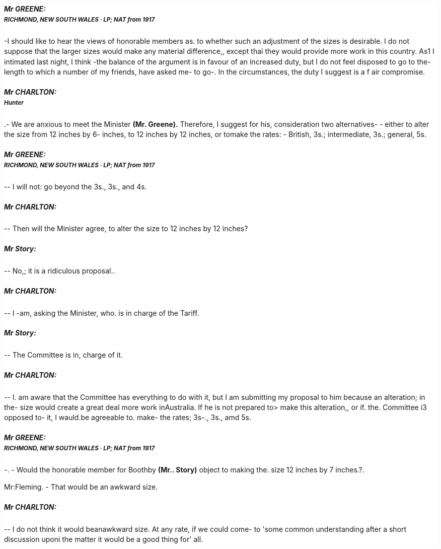 ##### Mr GREENE:<br><small class="text-muted">RICHMOND, NEW SOUTH WALES &middot; LP; NAT from 1917</small>

-I should like to hear the views of honorable members as. to whether such an adjustment of the sizes is desirable. I do not suppose that the larger sizes would make any material difference,, except  thai  they would provide more work in this country. As1 I intimated last night, I think -the  balance  of the argument is in favour of an increased duty, but I do not feel disposed to go to the- length to which a number of my friends, have asked me- to go-. In the circumstances, the duty I suggest is a f air compromise. 

##### Mr CHARLTON:<br><small class="text-muted">Hunter</small>

.- We  are  anxious to  meet the  Minister  **(Mr. Greene).**  Therefore, I suggest for his, consideration two alternatives- - either to alter the size from 12 inches by 6- inches, to 12 inches by 12 inches, or tomake the rates: - British, 3s.; intermediate, 3s.; general, 5s. 

##### Mr GREENE:<br><small class="text-muted">RICHMOND, NEW SOUTH WALES &middot; LP; NAT from 1917</small>

-- I will not: go beyond the 3s., 3s., and 4s. 

##### Mr CHARLTON:

-- Then will the Minister agree, to alter the size to 12 inches by 12 inches? 

##### Mr Story:

-- No,; it is a ridiculous proposal.. 

##### Mr CHARLTON:

-- I -am, asking the Minister, who. is in charge of the Tariff. 

##### Mr Story:

-- The Committee is in, charge of it. 

##### Mr CHARLTON:

-- I. am aware that the Committee has everything to do with it, but I am submitting my proposal to him because an alteration; in the- size would create a great deal more work inAustralia. If  he  is not  prepared  to&gt; make this alteration,, or if. the. Committee  i3  opposed to- it, I wauld.be agreeable to. make- the rates; 3s-., 3s., amd 5s. 

##### Mr GREENE:<br><small class="text-muted">RICHMOND, NEW SOUTH WALES &middot; LP; NAT from 1917</small>

-. - Would the honorable member for Boothby  **(Mr.. Story)**  object to making the. size 12 inches by 7 inches.?. 

Mr:Fleming. - That would be an awkward size. 

##### Mr CHARLTON:

-- I do not think it would beanawkward size. At any rate, if we could come- to 'some common understanding after a short discussion uponi the matter it would be a good thing for' all. 
